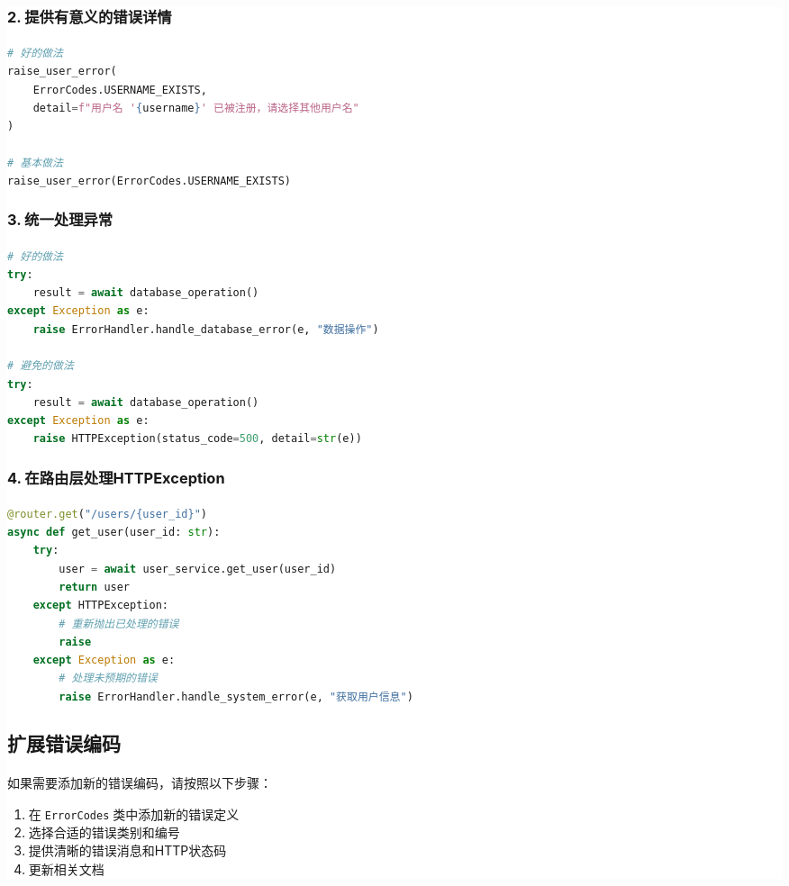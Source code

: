 ### 2. 提供有意义的错误详情

```python
# 好的做法
raise_user_error(
    ErrorCodes.USERNAME_EXISTS,
    detail=f"用户名 '{username}' 已被注册，请选择其他用户名"
)

# 基本做法
raise_user_error(ErrorCodes.USERNAME_EXISTS)
```

### 3. 统一处理异常

```python
# 好的做法
try:
    result = await database_operation()
except Exception as e:
    raise ErrorHandler.handle_database_error(e, "数据操作")

# 避免的做法
try:
    result = await database_operation()
except Exception as e:
    raise HTTPException(status_code=500, detail=str(e))
```

### 4. 在路由层处理HTTPException

```python
@router.get("/users/{user_id}")
async def get_user(user_id: str):
    try:
        user = await user_service.get_user(user_id)
        return user
    except HTTPException:
        # 重新抛出已处理的错误
        raise
    except Exception as e:
        # 处理未预期的错误
        raise ErrorHandler.handle_system_error(e, "获取用户信息")
```

## 扩展错误编码

如果需要添加新的错误编码，请按照以下步骤：

1. 在 `ErrorCodes` 类中添加新的错误定义
2. 选择合适的错误类别和编号
3. 提供清晰的错误消息和HTTP状态码
4. 更新相关文档
